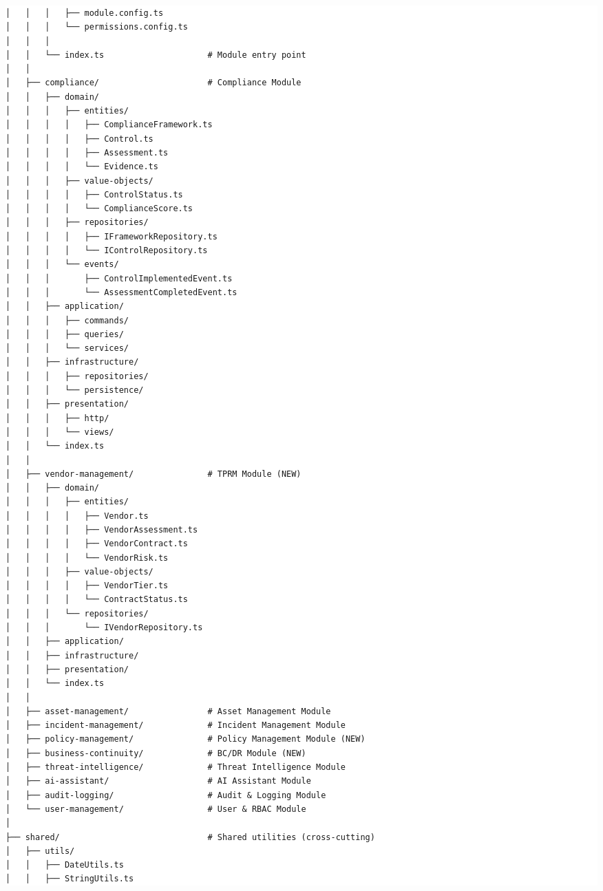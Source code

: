 ```
│   │   │   ├── module.config.ts
│   │   │   └── permissions.config.ts
│   │   │
│   │   └── index.ts                     # Module entry point
│   │
│   ├── compliance/                      # Compliance Module
│   │   ├── domain/
│   │   │   ├── entities/
│   │   │   │   ├── ComplianceFramework.ts
│   │   │   │   ├── Control.ts
│   │   │   │   ├── Assessment.ts
│   │   │   │   └── Evidence.ts
│   │   │   ├── value-objects/
│   │   │   │   ├── ControlStatus.ts
│   │   │   │   └── ComplianceScore.ts
│   │   │   ├── repositories/
│   │   │   │   ├── IFrameworkRepository.ts
│   │   │   │   └── IControlRepository.ts
│   │   │   └── events/
│   │   │       ├── ControlImplementedEvent.ts
│   │   │       └── AssessmentCompletedEvent.ts
│   │   ├── application/
│   │   │   ├── commands/
│   │   │   ├── queries/
│   │   │   └── services/
│   │   ├── infrastructure/
│   │   │   ├── repositories/
│   │   │   └── persistence/
│   │   ├── presentation/
│   │   │   ├── http/
│   │   │   └── views/
│   │   └── index.ts
│   │
│   ├── vendor-management/               # TPRM Module (NEW)
│   │   ├── domain/
│   │   │   ├── entities/
│   │   │   │   ├── Vendor.ts
│   │   │   │   ├── VendorAssessment.ts
│   │   │   │   ├── VendorContract.ts
│   │   │   │   └── VendorRisk.ts
│   │   │   ├── value-objects/
│   │   │   │   ├── VendorTier.ts
│   │   │   │   └── ContractStatus.ts
│   │   │   └── repositories/
│   │   │       └── IVendorRepository.ts
│   │   ├── application/
│   │   ├── infrastructure/
│   │   ├── presentation/
│   │   └── index.ts
│   │
│   ├── asset-management/                # Asset Management Module
│   ├── incident-management/             # Incident Management Module
│   ├── policy-management/               # Policy Management Module (NEW)
│   ├── business-continuity/             # BC/DR Module (NEW)
│   ├── threat-intelligence/             # Threat Intelligence Module
│   ├── ai-assistant/                    # AI Assistant Module
│   ├── audit-logging/                   # Audit & Logging Module
│   └── user-management/                 # User & RBAC Module
│
├── shared/                              # Shared utilities (cross-cutting)
│   ├── utils/
│   │   ├── DateUtils.ts
│   │   ├── StringUtils.ts
```